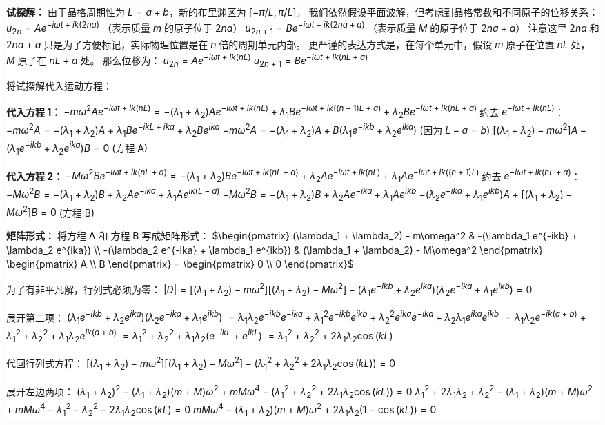 **试探解：**
由于晶格周期性为 $L = a+b$，新的布里渊区为 $[-\pi/L, \pi/L]$。
我们依然假设平面波解，但考虑到晶格常数和不同原子的位移关系：
$u_{2n} = A e^{-i\omega t + ik(2na)}$ （表示质量 $m$ 的原子位于 $2na$）
$u_{2n+1} = B e^{-i\omega t + ik(2na+a)}$ （表示质量 $M$ 的原子位于 $2na+a$）
注意这里 $2na$ 和 $2na+a$ 只是为了方便标记，实际物理位置是在 $n$ 倍的周期单元内部。
更严谨的表达方式是，在每个单元中，假设 $m$ 原子在位置 $nL$ 处， $M$ 原子在 $nL+a$ 处。
那么位移为：
$u_{2n} = A e^{-i\omega t + ik(nL)}$
$u_{2n+1} = B e^{-i\omega t + ik(nL+a)}$

将试探解代入运动方程：

**代入方程 1：**
$-m\omega^2 A e^{-i\omega t + ik(nL)} = -(\lambda_1 + \lambda_2)A e^{-i\omega t + ik(nL)} + \lambda_1 B e^{-i\omega t + ik((n-1)L+a)} + \lambda_2 B e^{-i\omega t + ik(nL+a)}$
约去 $e^{-i\omega t + ik(nL)}$：
$-m\omega^2 A = -(\lambda_1 + \lambda_2)A + \lambda_1 B e^{-ikL+ika} + \lambda_2 B e^{ika}$
$-m\omega^2 A = -(\lambda_1 + \lambda_2)A + B (\lambda_1 e^{-ikb} + \lambda_2 e^{ika})$ (因为 $L-a=b$)
$[(\lambda_1 + \lambda_2) - m\omega^2]A - (\lambda_1 e^{-ikb} + \lambda_2 e^{ika})B = 0$ (方程 A)

**代入方程 2：**
$-M\omega^2 B e^{-i\omega t + ik(nL+a)} = -(\lambda_1 + \lambda_2)B e^{-i\omega t + ik(nL+a)} + \lambda_2 A e^{-i\omega t + ik(nL)} + \lambda_1 A e^{-i\omega t + ik((n+1)L)}$
约去 $e^{-i\omega t + ik(nL+a)}$：
$-M\omega^2 B = -(\lambda_1 + \lambda_2)B + \lambda_2 A e^{-ika} + \lambda_1 A e^{ik(L-a)}$
$-M\omega^2 B = -(\lambda_1 + \lambda_2)B + \lambda_2 A e^{-ika} + \lambda_1 A e^{ikb}$
$-(\lambda_2 e^{-ika} + \lambda_1 e^{ikb})A + [(\lambda_1 + \lambda_2) - M\omega^2]B = 0$ (方程 B)

**矩阵形式：**
将方程 A 和 方程 B 写成矩阵形式：
$\begin{pmatrix} (\lambda_1 + \lambda_2) - m\omega^2 & -(\lambda_1 e^{-ikb} + \lambda_2 e^{ika}) \\ -(\lambda_2 e^{-ika} + \lambda_1 e^{ikb}) & (\lambda_1 + \lambda_2) - M\omega^2 \end{pmatrix} \begin{pmatrix} A \\ B \end{pmatrix} = \begin{pmatrix} 0 \\ 0 \end{pmatrix}$

为了有非平凡解，行列式必须为零：
$|D| = [(\lambda_1 + \lambda_2) - m\omega^2][(\lambda_1 + \lambda_2) - M\omega^2] - (\lambda_1 e^{-ikb} + \lambda_2 e^{ika})(\lambda_2 e^{-ika} + \lambda_1 e^{ikb}) = 0$

展开第二项：
$(\lambda_1 e^{-ikb} + \lambda_2 e^{ika})(\lambda_2 e^{-ika} + \lambda_1 e^{ikb})$
$= \lambda_1\lambda_2 e^{-ikb}e^{-ika} + \lambda_1^2 e^{-ikb}e^{ikb} + \lambda_2^2 e^{ika}e^{-ika} + \lambda_2\lambda_1 e^{ika}e^{ikb}$
$= \lambda_1\lambda_2 e^{-ik(a+b)} + \lambda_1^2 + \lambda_2^2 + \lambda_1\lambda_2 e^{ik(a+b)}$
$= \lambda_1^2 + \lambda_2^2 + \lambda_1\lambda_2 (e^{-ikL} + e^{ikL})$
$= \lambda_1^2 + \lambda_2^2 + 2\lambda_1\lambda_2 \cos(kL)$

代回行列式方程：
$[(\lambda_1 + \lambda_2) - m\omega^2][(\lambda_1 + \lambda_2) - M\omega^2] - (\lambda_1^2 + \lambda_2^2 + 2\lambda_1\lambda_2 \cos(kL)) = 0$

展开左边两项：
$(\lambda_1 + \lambda_2)^2 - (\lambda_1 + \lambda_2)(m+M)\omega^2 + mM\omega^4 - (\lambda_1^2 + \lambda_2^2 + 2\lambda_1\lambda_2 \cos(kL)) = 0$
$\lambda_1^2 + 2\lambda_1\lambda_2 + \lambda_2^2 - (\lambda_1 + \lambda_2)(m+M)\omega^2 + mM\omega^4 - \lambda_1^2 - \lambda_2^2 - 2\lambda_1\lambda_2 \cos(kL) = 0$
$mM\omega^4 - (\lambda_1 + \lambda_2)(m+M)\omega^2 + 2\lambda_1\lambda_2(1 - \cos(kL)) = 0$
